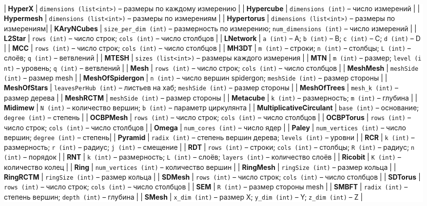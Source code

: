 | **HyperX**                  | `dimensions (list<int>)` – размеры по каждому измерению |
| **Hypercube**               | `dimensions (int)` – число измерений |
| **Hypermesh**               | `dimensions (list<int>)` – размеры по измерениям |
| **Hypertorus**              | `dimensions (list<int>)` – размеры по измерениям|
| **KAryNCubes**              | `size_per_dim (int)` – размерность по измерению; `num_dimensions (int)` – число измерений |
| **L2Star**                  | `rows (int)` – число строк; `cols (int)` – число столбцов |
| **LNetwork**                | `a (int)` – A; `b (int)` – B; `c (int)` – C; `d (int)` – D |
| **MCC**                     | `rows (int)` – число строк; `cols (int)` – число столбцов |
| **MH3DT**                   | `m (int)` – строки; `n (int)` – столбцы; `L (int)` – слоёв; `q (int)` – ветвлений |
| **MTESH**                   | `sizes (list<int>)` – размеры каждого измерения |
| **MTN**                     | `m (int)` – размер; `level (int)` – уровень; `q (int)` – ветвлений |
| **Mesh**                    | `rows (int)` – число строк; `cols (int)` – число столбцов |
| **MeshMesh**                | `meshSide (int)` – размер mesh |
| **MeshOfSpidergon**         | `n (int)` – число вершин spidergon; `meshSide (int)` – размер стороны |
| **MeshOfStars**             | `leavesPerHub (int)` – листьев на хаб; `meshSide (int)` – размер стороны |
| **MeshOfTrees**             | `mesh_k (int)` – размер дерева |
| **MeshRCTM**                | `meshSide (int)` – размер стороны |
| **Metacube**                | `k (int)` – размерность; `m (int)` – глубина |
| **Midimew**                 | `N (int)` – количество вершин; `b (int)` – параметр циркулянта |
| **MultiplicativeCirculant** | `base (int)` – основание; `degree (int)` – степень |
| **OCBPMesh**                | `rows (int)` – число строк; `cols (int)` – число столбцов |
| **OCBPTorus**               | `rows (int)` – число строк; `cols (int)` – число столбцов |
| **Omega**                   | `num_cores (int)` – число ядер |
| **Paley**                   | `num_vertices (int)` – число вершин; `degree (int)` – степень|
| **Pyramid**                 | `radix (int)` – степень вершин дерева; `levels (int)` – уровни |
| **RCR**                     | `k (int)` – размерность; `r (int)` – радиус; `j (int)` – смещение                                                   |
| **RDT**                     | `rows (int)` – строки; `cols (int)` – столбцы; `R (int)` – радиус; `n (int)` – порядок |
| **RNT**                     | `k (int)` – размерность; `L (int)` – слоёв; `layers (int)` – количество слоёв                                       |
| **Ricobit**                 | `K (int)` – количество колец |
| **Ring**                    | `num_vertices (int)` – количество вершин |
| **RingMesh**                | `ringSize (int)` – размер кольца |
| **RingRCTM**                | `ringSize (int)` – размер кольца |
| **SDMesh**                  | `rows (int)` – число строк; `cols (int)` – число столбцов |
| **SDTorus**                 | `rows (int)` – число строк; `cols (int)` – число столбцов |
| **SEM**                     | `R (int)` – размер стороны mesh |
| **SMBFT**                   | `radix (int)` – степень вершин; `depth (int)` – глубина |
| **SMesh**                   | `x_dim (int)` – размер X; `y_dim (int)` – Y; `z_dim (int)` – Z |